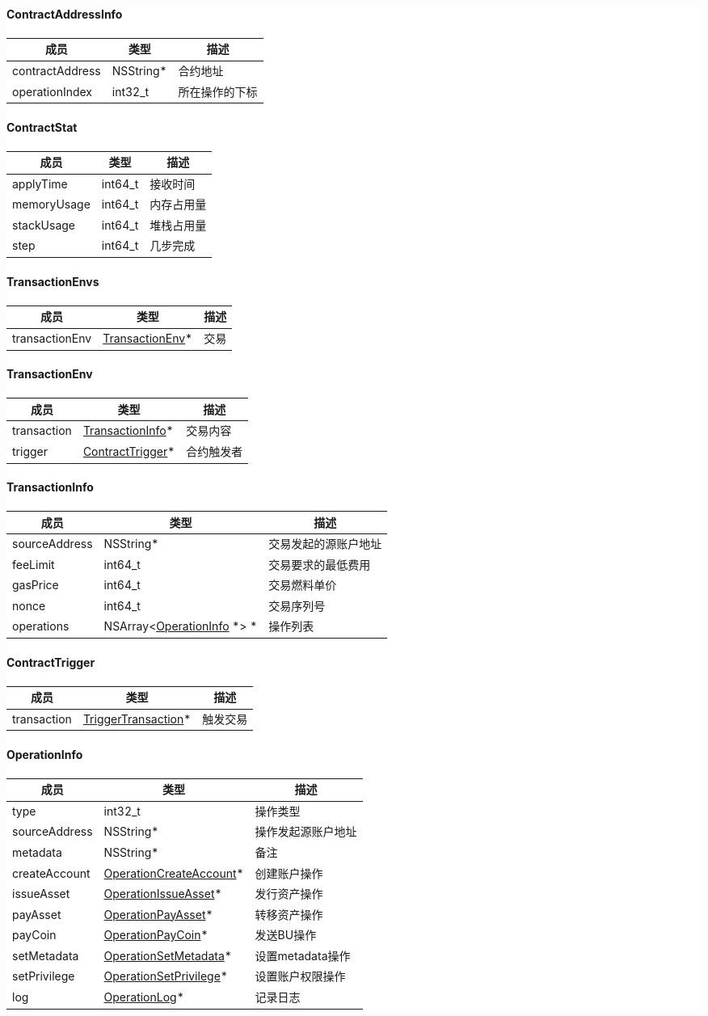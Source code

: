 #### ContractAddressInfo

成员      |     类型     |        描述       
----------- | ------------ | ---------------- 
contractAddress|NSString*|合约地址
operationIndex|int32_t|所在操作的下标

#### ContractStat

成员    |     类型   |        描述       
----------- | ------------ | ---------------- 
applyTime|int64_t|接收时间
memoryUsage|int64_t|内存占用量
stackUsage|int64_t|堆栈占用量
step|int64_t|几步完成

#### TransactionEnvs

成员    |     类型   |        描述       
----------- | ------------ | ---------------- 
  transactionEnv|[TransactionEnv](#transactionenv)*|交易

#### TransactionEnv

成员    |     类型   |        描述       
----------- | ------------ | ---------------- 
transaction|[TransactionInfo](#transactioninfo)*|交易内容
trigger|[ContractTrigger](#contracttrigger)*|合约触发者

#### TransactionInfo

成员    |     类型   |        描述       
----------- | ------------ | ---------------- 
sourceAddress|NSString*|交易发起的源账户地址
feeLimit|int64_t|交易要求的最低费用
gasPrice|int64_t|交易燃料单价
nonce|int64_t|交易序列号
operations|NSArray<[OperationInfo](#operationinfo) *> *|操作列表

#### ContractTrigger
成员    |     类型   |        描述       
----------- | ------------ | ---------------- 
transaction|[TriggerTransaction](#triggertransaction)*|触发交易

#### OperationInfo

成员    |     类型   |        描述       
----------- | ------------ | ---------------- 
type|int32_t|操作类型
sourceAddress|NSString*|操作发起源账户地址
metadata|NSString*|备注
createAccount|[OperationCreateAccount](#operationcreateaccount)*|创建账户操作
issueAsset|[OperationIssueAsset](#operationissueasset)*|发行资产操作
payAsset|[OperationPayAsset](#operationpayasset)*|转移资产操作
payCoin|[OperationPayCoin](#operationpaycoin)*|发送BU操作
setMetadata|[OperationSetMetadata](#operationsetmetadata)*|设置metadata操作
setPrivilege|[OperationSetPrivilege](#operationsetprivilege)*|设置账户权限操作
log|[OperationLog](#operationlog)*|记录日志
